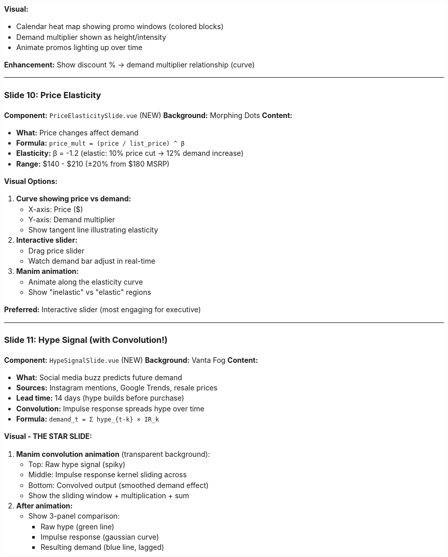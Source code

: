 **Visual:**
- Calendar heat map showing promo windows (colored blocks)
- Demand multiplier shown as height/intensity
- Animate promos lighting up over time

**Enhancement:** Show discount % → demand multiplier relationship (curve)

---

### Slide 10: Price Elasticity
**Component:** `PriceElasticitySlide.vue` (NEW)
**Background:** Morphing Dots
**Content:**
- **What:** Price changes affect demand
- **Formula:** `price_mult = (price / list_price) ^ β`
- **Elasticity:** β = -1.2 (elastic: 10% price cut → 12% demand increase)
- **Range:** $140 - $210 (±20% from $180 MSRP)

**Visual Options:**
1. **Curve showing price vs demand:**
   - X-axis: Price ($)
   - Y-axis: Demand multiplier
   - Show tangent line illustrating elasticity
2. **Interactive slider:**
   - Drag price slider
   - Watch demand bar adjust in real-time
3. **Manim animation:**
   - Animate along the elasticity curve
   - Show "inelastic" vs "elastic" regions

**Preferred:** Interactive slider (most engaging for executive)

---

### Slide 11: Hype Signal (with Convolution!)
**Component:** `HypeSignalSlide.vue` (NEW)
**Background:** Vanta Fog
**Content:**
- **What:** Social media buzz predicts future demand
- **Sources:** Instagram mentions, Google Trends, resale prices
- **Lead time:** 14 days (hype builds before purchase)
- **Convolution:** Impulse response spreads hype over time
- **Formula:** `demand_t = Σ hype_{t-k} × IR_k`

**Visual - THE STAR SLIDE:**
1. **Manim convolution animation** (transparent background):
   - Top: Raw hype signal (spiky)
   - Middle: Impulse response kernel sliding across
   - Bottom: Convolved output (smoothed demand effect)
   - Show the sliding window + multiplication + sum
2. **After animation:**
   - Show 3-panel comparison:
     - Raw hype (green line)
     - Impulse response (gaussian curve)
     - Resulting demand (blue line, lagged)
